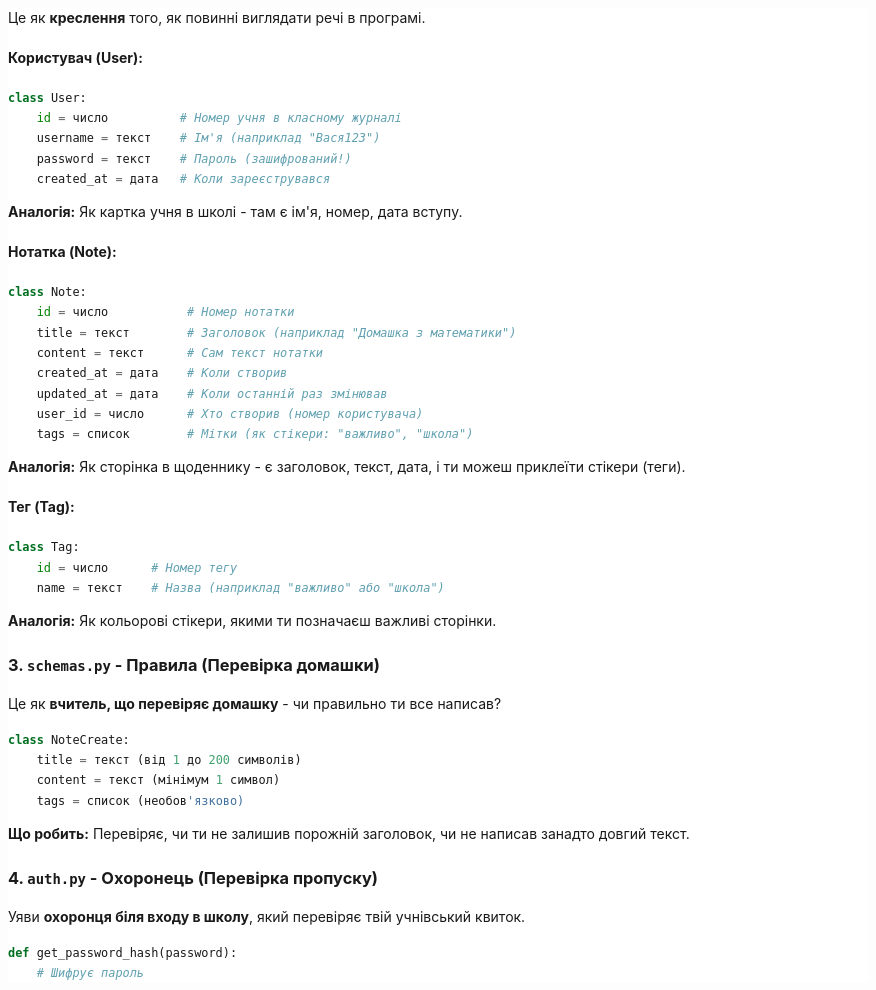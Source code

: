 Це як **креслення** того, як повинні виглядати речі в програмі.

#### Користувач (User):
```python
class User:
    id = число          # Номер учня в класному журналі
    username = текст    # Ім'я (наприклад "Вася123")
    password = текст    # Пароль (зашифрований!)
    created_at = дата   # Коли зареєструвався
```

**Аналогія:** Як картка учня в школі - там є ім'я, номер, дата вступу.

#### Нотатка (Note):
```python
class Note:
    id = число           # Номер нотатки
    title = текст        # Заголовок (наприклад "Домашка з математики")
    content = текст      # Сам текст нотатки
    created_at = дата    # Коли створив
    updated_at = дата    # Коли останній раз змінював
    user_id = число      # Хто створив (номер користувача)
    tags = список        # Мітки (як стікери: "важливо", "школа")
```

**Аналогія:** Як сторінка в щоденнику - є заголовок, текст, дата, і ти можеш приклеїти стікери (теги).

#### Тег (Tag):
```python
class Tag:
    id = число      # Номер тегу
    name = текст    # Назва (наприклад "важливо" або "школа")
```

**Аналогія:** Як кольорові стікери, якими ти позначаєш важливі сторінки.

### 3. `schemas.py` - Правила (Перевірка домашки)

Це як **вчитель, що перевіряє домашку** - чи правильно ти все написав?

```python
class NoteCreate:
    title = текст (від 1 до 200 символів)
    content = текст (мінімум 1 символ)
    tags = список (необов'язково)
```

**Що робить:** Перевіряє, чи ти не залишив порожній заголовок, чи не написав занадто довгий текст.

### 4. `auth.py` - Охоронець (Перевірка пропуску)

Уяви **охоронця біля входу в школу**, який перевіряє твій учнівський квиток.

```python
def get_password_hash(password):
    # Шифрує пароль
```
